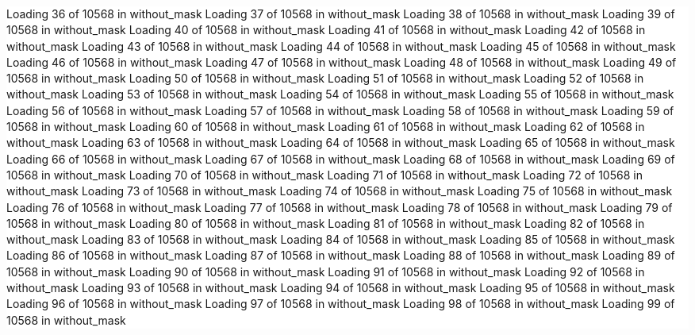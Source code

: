 Loading 36 of 10568 in without_mask
Loading 37 of 10568 in without_mask
Loading 38 of 10568 in without_mask
Loading 39 of 10568 in without_mask
Loading 40 of 10568 in without_mask
Loading 41 of 10568 in without_mask
Loading 42 of 10568 in without_mask
Loading 43 of 10568 in without_mask
Loading 44 of 10568 in without_mask
Loading 45 of 10568 in without_mask
Loading 46 of 10568 in without_mask
Loading 47 of 10568 in without_mask
Loading 48 of 10568 in without_mask
Loading 49 of 10568 in without_mask
Loading 50 of 10568 in without_mask
Loading 51 of 10568 in without_mask
Loading 52 of 10568 in without_mask
Loading 53 of 10568 in without_mask
Loading 54 of 10568 in without_mask
Loading 55 of 10568 in without_mask
Loading 56 of 10568 in without_mask
Loading 57 of 10568 in without_mask
Loading 58 of 10568 in without_mask
Loading 59 of 10568 in without_mask
Loading 60 of 10568 in without_mask
Loading 61 of 10568 in without_mask
Loading 62 of 10568 in without_mask
Loading 63 of 10568 in without_mask
Loading 64 of 10568 in without_mask
Loading 65 of 10568 in without_mask
Loading 66 of 10568 in without_mask
Loading 67 of 10568 in without_mask
Loading 68 of 10568 in without_mask
Loading 69 of 10568 in without_mask
Loading 70 of 10568 in without_mask
Loading 71 of 10568 in without_mask
Loading 72 of 10568 in without_mask
Loading 73 of 10568 in without_mask
Loading 74 of 10568 in without_mask
Loading 75 of 10568 in without_mask
Loading 76 of 10568 in without_mask
Loading 77 of 10568 in without_mask
Loading 78 of 10568 in without_mask
Loading 79 of 10568 in without_mask
Loading 80 of 10568 in without_mask
Loading 81 of 10568 in without_mask
Loading 82 of 10568 in without_mask
Loading 83 of 10568 in without_mask
Loading 84 of 10568 in without_mask
Loading 85 of 10568 in without_mask
Loading 86 of 10568 in without_mask
Loading 87 of 10568 in without_mask
Loading 88 of 10568 in without_mask
Loading 89 of 10568 in without_mask
Loading 90 of 10568 in without_mask
Loading 91 of 10568 in without_mask
Loading 92 of 10568 in without_mask
Loading 93 of 10568 in without_mask
Loading 94 of 10568 in without_mask
Loading 95 of 10568 in without_mask
Loading 96 of 10568 in without_mask
Loading 97 of 10568 in without_mask
Loading 98 of 10568 in without_mask
Loading 99 of 10568 in without_mask
